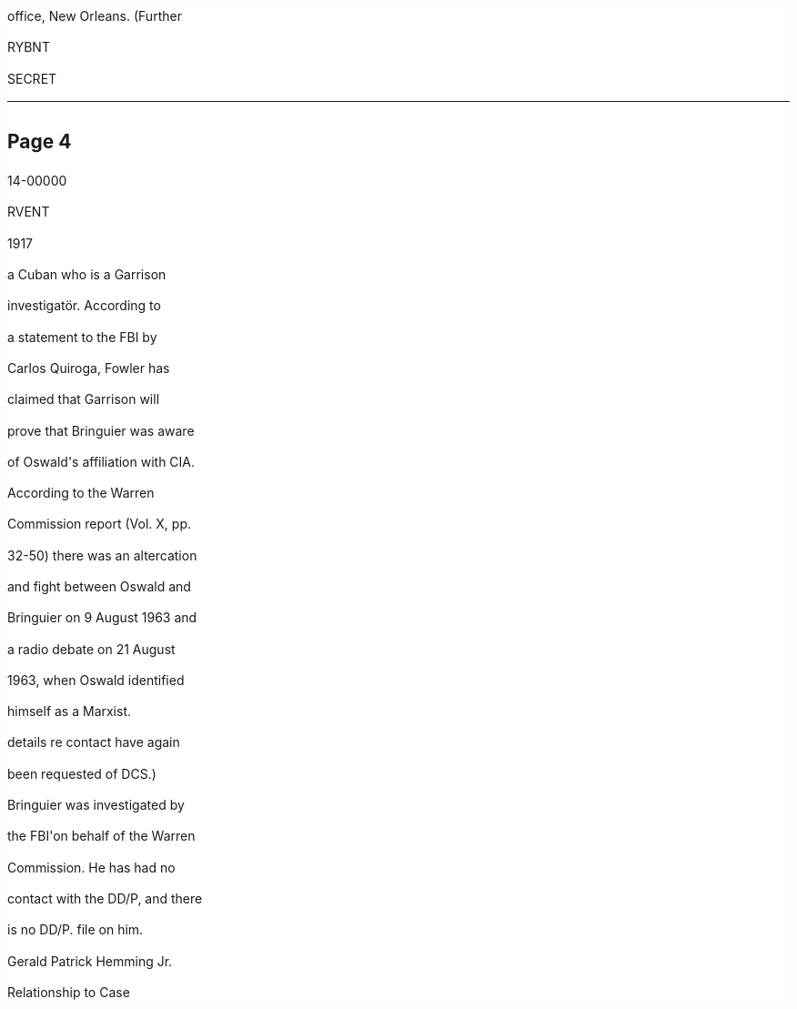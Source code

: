 office, New Orleans. (Further

RYBNT

SECRET

---

## Page 4

14-00000

RVENT

1917

a Cuban who is a Garrison

investigatör. According to

a statement to the FBI by

Carlos Quiroga, Fowler has

claimed that Garrison will

prove that Bringuier was aware

of Oswald's affiliation with CIA.

According to the Warren

Commission report (Vol. X, pp.

32-50) there was an altercation

and fight between Oswald and

Bringuier on 9 August 1963 and

a radio debate on 21 August

1963, when Oswald identified

himself as a Marxist.

details re contact have again

been requested of DCS.)

Bringuier was investigated by

the FBI'on behalf of the Warren

Commission. He has had no

contact with the DD/P, and there

is no DD/P. file on him.

Gerald Patrick Hemming Jr.

Relationship to Case
